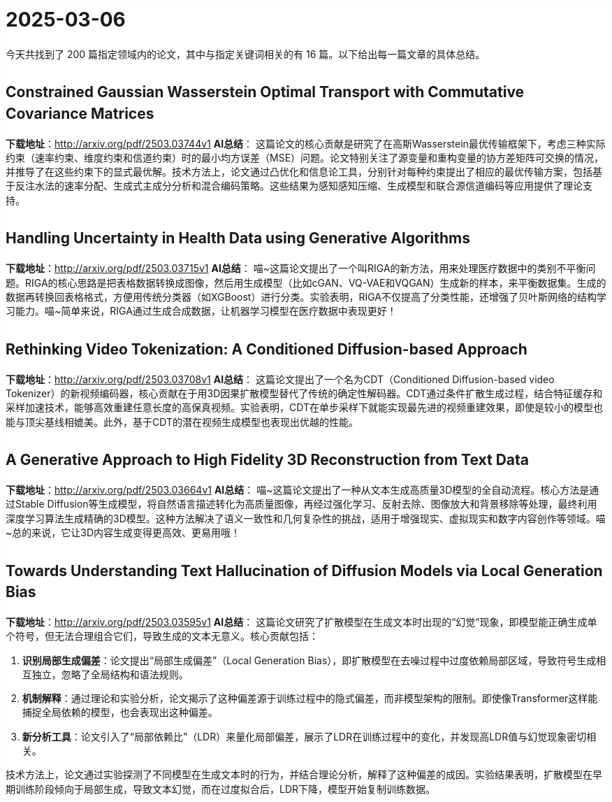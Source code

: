 # 2025-03-06

今天共找到了 200 篇指定领域内的论文，其中与指定关键词相关的有 16 篇。以下给出每一篇文章的具体总结。
## Constrained Gaussian Wasserstein Optimal Transport with Commutative Covariance Matrices
**下载地址**：http://arxiv.org/pdf/2503.03744v1
**AI总结**： 
这篇论文的核心贡献是研究了在高斯Wasserstein最优传输框架下，考虑三种实际约束（速率约束、维度约束和信道约束）时的最小均方误差（MSE）问题。论文特别关注了源变量和重构变量的协方差矩阵可交换的情况，并推导了在这些约束下的显式最优解。技术方法上，论文通过凸优化和信息论工具，分别针对每种约束提出了相应的最优传输方案，包括基于反注水法的速率分配、生成式主成分分析和混合编码策略。这些结果为感知感知压缩、生成模型和联合源信道编码等应用提供了理论支持。

## Handling Uncertainty in Health Data using Generative Algorithms
**下载地址**：http://arxiv.org/pdf/2503.03715v1
**AI总结**： 
喵~这篇论文提出了一个叫RIGA的新方法，用来处理医疗数据中的类别不平衡问题。RIGA的核心思路是把表格数据转换成图像，然后用生成模型（比如cGAN、VQ-VAE和VQGAN）生成新的样本，来平衡数据集。生成的数据再转换回表格格式，方便用传统分类器（如XGBoost）进行分类。实验表明，RIGA不仅提高了分类性能，还增强了贝叶斯网络的结构学习能力。喵~简单来说，RIGA通过生成合成数据，让机器学习模型在医疗数据中表现更好！

## Rethinking Video Tokenization: A Conditioned Diffusion-based Approach
**下载地址**：http://arxiv.org/pdf/2503.03708v1
**AI总结**： 
这篇论文提出了一个名为CDT（Conditioned Diffusion-based video Tokenizer）的新视频编码器，核心贡献在于用3D因果扩散模型替代了传统的确定性解码器。CDT通过条件扩散生成过程，结合特征缓存和采样加速技术，能够高效重建任意长度的高保真视频。实验表明，CDT在单步采样下就能实现最先进的视频重建效果，即使是较小的模型也能与顶尖基线相媲美。此外，基于CDT的潜在视频生成模型也表现出优越的性能。

## A Generative Approach to High Fidelity 3D Reconstruction from Text Data
**下载地址**：http://arxiv.org/pdf/2503.03664v1
**AI总结**： 
喵~这篇论文提出了一种从文本生成高质量3D模型的全自动流程。核心方法是通过Stable Diffusion等生成模型，将自然语言描述转化为高质量图像，再经过强化学习、反射去除、图像放大和背景移除等处理，最终利用深度学习算法生成精确的3D模型。这种方法解决了语义一致性和几何复杂性的挑战，适用于增强现实、虚拟现实和数字内容创作等领域。喵~总的来说，它让3D内容生成变得更高效、更易用哦！

## Towards Understanding Text Hallucination of Diffusion Models via Local Generation Bias
**下载地址**：http://arxiv.org/pdf/2503.03595v1
**AI总结**： 
这篇论文研究了扩散模型在生成文本时出现的“幻觉”现象，即模型能正确生成单个符号，但无法合理组合它们，导致生成的文本无意义。核心贡献包括：

1. **识别局部生成偏差**：论文提出“局部生成偏差”（Local Generation Bias），即扩散模型在去噪过程中过度依赖局部区域，导致符号生成相互独立，忽略了全局结构和语法规则。

2. **机制解释**：通过理论和实验分析，论文揭示了这种偏差源于训练过程中的隐式偏差，而非模型架构的限制。即使像Transformer这样能捕捉全局依赖的模型，也会表现出这种偏差。

3. **新分析工具**：论文引入了“局部依赖比”（LDR）来量化局部偏差，展示了LDR在训练过程中的变化，并发现高LDR值与幻觉现象密切相关。

技术方法上，论文通过实验探测了不同模型在生成文本时的行为，并结合理论分析，解释了这种偏差的成因。实验结果表明，扩散模型在早期训练阶段倾向于局部生成，导致文本幻觉，而在过度拟合后，LDR下降，模型开始复制训练数据。
